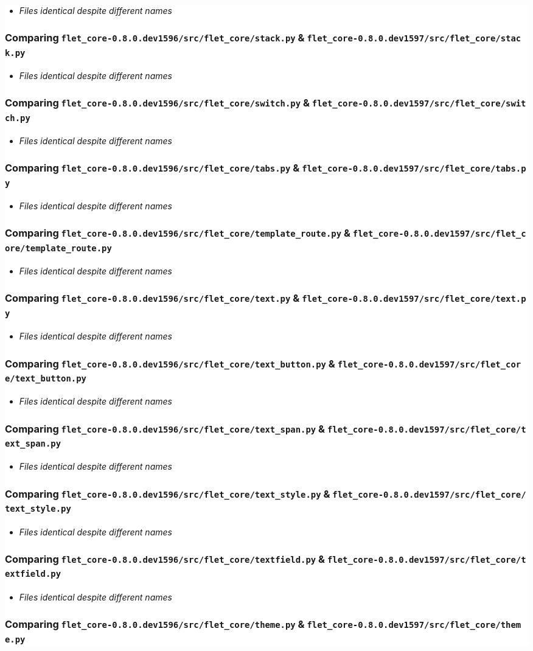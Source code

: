  * *Files identical despite different names*

### Comparing `flet_core-0.8.0.dev1596/src/flet_core/stack.py` & `flet_core-0.8.0.dev1597/src/flet_core/stack.py`

 * *Files identical despite different names*

### Comparing `flet_core-0.8.0.dev1596/src/flet_core/switch.py` & `flet_core-0.8.0.dev1597/src/flet_core/switch.py`

 * *Files identical despite different names*

### Comparing `flet_core-0.8.0.dev1596/src/flet_core/tabs.py` & `flet_core-0.8.0.dev1597/src/flet_core/tabs.py`

 * *Files identical despite different names*

### Comparing `flet_core-0.8.0.dev1596/src/flet_core/template_route.py` & `flet_core-0.8.0.dev1597/src/flet_core/template_route.py`

 * *Files identical despite different names*

### Comparing `flet_core-0.8.0.dev1596/src/flet_core/text.py` & `flet_core-0.8.0.dev1597/src/flet_core/text.py`

 * *Files identical despite different names*

### Comparing `flet_core-0.8.0.dev1596/src/flet_core/text_button.py` & `flet_core-0.8.0.dev1597/src/flet_core/text_button.py`

 * *Files identical despite different names*

### Comparing `flet_core-0.8.0.dev1596/src/flet_core/text_span.py` & `flet_core-0.8.0.dev1597/src/flet_core/text_span.py`

 * *Files identical despite different names*

### Comparing `flet_core-0.8.0.dev1596/src/flet_core/text_style.py` & `flet_core-0.8.0.dev1597/src/flet_core/text_style.py`

 * *Files identical despite different names*

### Comparing `flet_core-0.8.0.dev1596/src/flet_core/textfield.py` & `flet_core-0.8.0.dev1597/src/flet_core/textfield.py`

 * *Files identical despite different names*

### Comparing `flet_core-0.8.0.dev1596/src/flet_core/theme.py` & `flet_core-0.8.0.dev1597/src/flet_core/theme.py`
